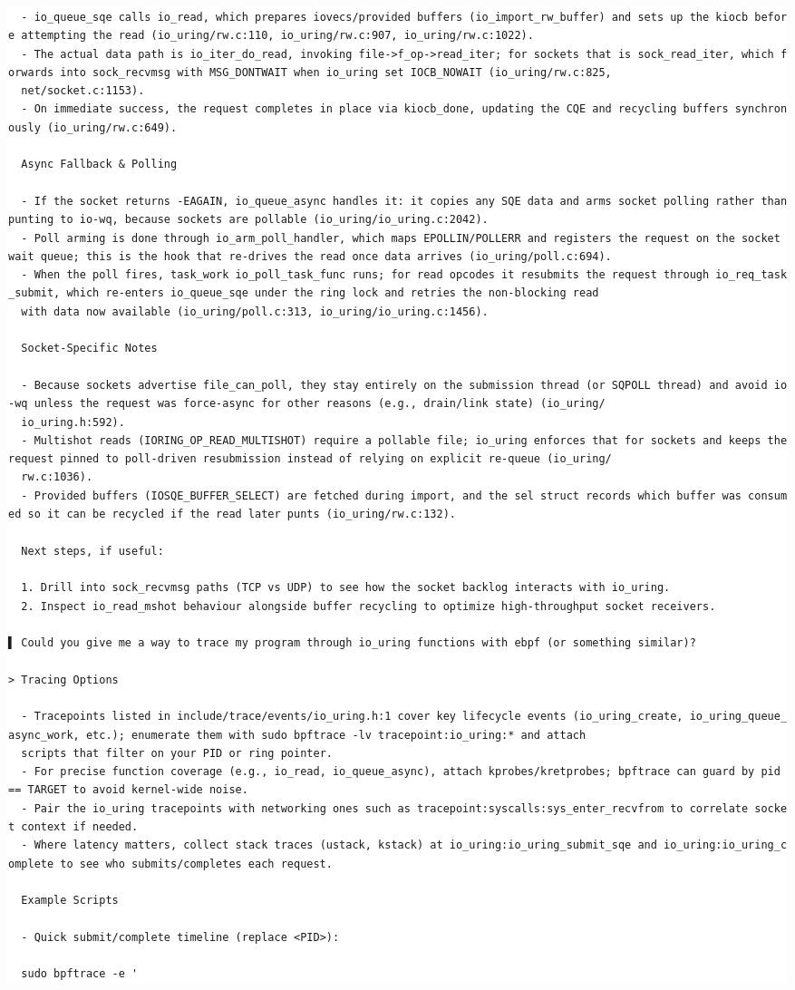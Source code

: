 ```
  - io_queue_sqe calls io_read, which prepares iovecs/provided buffers (io_import_rw_buffer) and sets up the kiocb before attempting the read (io_uring/rw.c:110, io_uring/rw.c:907, io_uring/rw.c:1022).
  - The actual data path is io_iter_do_read, invoking file->f_op->read_iter; for sockets that is sock_read_iter, which forwards into sock_recvmsg with MSG_DONTWAIT when io_uring set IOCB_NOWAIT (io_uring/rw.c:825,
  net/socket.c:1153).
  - On immediate success, the request completes in place via kiocb_done, updating the CQE and recycling buffers synchronously (io_uring/rw.c:649).

  Async Fallback & Polling

  - If the socket returns -EAGAIN, io_queue_async handles it: it copies any SQE data and arms socket polling rather than punting to io-wq, because sockets are pollable (io_uring/io_uring.c:2042).
  - Poll arming is done through io_arm_poll_handler, which maps EPOLLIN/POLLERR and registers the request on the socket wait queue; this is the hook that re-drives the read once data arrives (io_uring/poll.c:694).
  - When the poll fires, task_work io_poll_task_func runs; for read opcodes it resubmits the request through io_req_task_submit, which re-enters io_queue_sqe under the ring lock and retries the non-blocking read
  with data now available (io_uring/poll.c:313, io_uring/io_uring.c:1456).

  Socket-Specific Notes

  - Because sockets advertise file_can_poll, they stay entirely on the submission thread (or SQPOLL thread) and avoid io-wq unless the request was force-async for other reasons (e.g., drain/link state) (io_uring/
  io_uring.h:592).
  - Multishot reads (IORING_OP_READ_MULTISHOT) require a pollable file; io_uring enforces that for sockets and keeps the request pinned to poll-driven resubmission instead of relying on explicit re-queue (io_uring/
  rw.c:1036).
  - Provided buffers (IOSQE_BUFFER_SELECT) are fetched during import, and the sel struct records which buffer was consumed so it can be recycled if the read later punts (io_uring/rw.c:132).

  Next steps, if useful:

  1. Drill into sock_recvmsg paths (TCP vs UDP) to see how the socket backlog interacts with io_uring.
  2. Inspect io_read_mshot behaviour alongside buffer recycling to optimize high-throughput socket receivers.

▌ Could you give me a way to trace my program through io_uring functions with ebpf (or something similar)?

> Tracing Options

  - Tracepoints listed in include/trace/events/io_uring.h:1 cover key lifecycle events (io_uring_create, io_uring_queue_async_work, etc.); enumerate them with sudo bpftrace -lv tracepoint:io_uring:* and attach
  scripts that filter on your PID or ring pointer.
  - For precise function coverage (e.g., io_read, io_queue_async), attach kprobes/kretprobes; bpftrace can guard by pid == TARGET to avoid kernel-wide noise.
  - Pair the io_uring tracepoints with networking ones such as tracepoint:syscalls:sys_enter_recvfrom to correlate socket context if needed.
  - Where latency matters, collect stack traces (ustack, kstack) at io_uring:io_uring_submit_sqe and io_uring:io_uring_complete to see who submits/completes each request.

  Example Scripts

  - Quick submit/complete timeline (replace <PID>):

  sudo bpftrace -e '
```